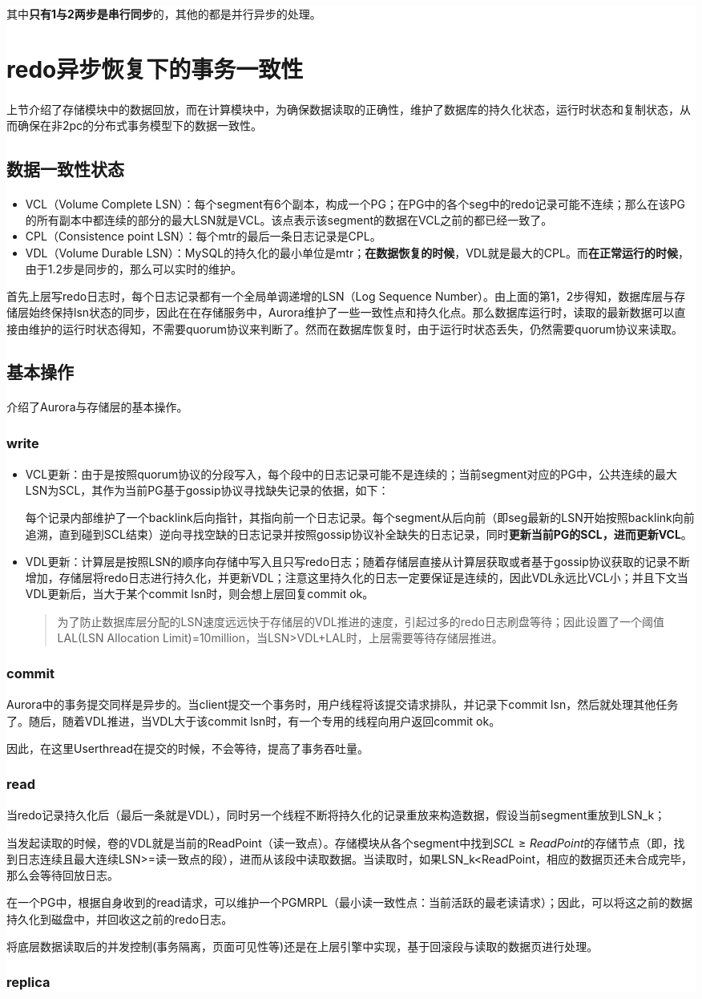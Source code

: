 其中**只有1与2两步是串行同步**的，其他的都是并行异步的处理。

# redo异步恢复下的事务一致性

上节介绍了存储模块中的数据回放，而在计算模块中，为确保数据读取的正确性，维护了数据库的持久化状态，运行时状态和复制状态，从而确保在非2pc的分布式事务模型下的数据一致性。

## 数据一致性状态

+ VCL（Volume Complete LSN）：每个segment有6个副本，构成一个PG；在PG中的各个seg中的redo记录可能不连续；那么在该PG的所有副本中都连续的部分的最大LSN就是VCL。该点表示该segment的数据在VCL之前的都已经一致了。
+ CPL（Consistence point LSN）：每个mtr的最后一条日志记录是CPL。
+ VDL（Volume Durable LSN）：MySQL的持久化的最小单位是mtr；**在数据恢复的时候**，VDL就是最大的CPL。而**在正常运行的时候**，由于1.2步是同步的，那么可以实时的维护。

首先上层写redo日志时，每个日志记录都有一个全局单调递增的LSN（Log Sequence Number）。由上面的第1，2步得知，数据库层与存储层始终保持lsn状态的同步，因此在在存储服务中，Aurora维护了一些一致性点和持久化点。那么数据库运行时，读取的最新数据可以直接由维护的运行时状态得知，不需要quorum协议来判断了。然而在数据库恢复时，由于运行时状态丢失，仍然需要quorum协议来读取。

## 基本操作

介绍了Aurora与存储层的基本操作。

### write

+ VCL更新：由于是按照quorum协议的分段写入，每个段中的日志记录可能不是连续的；当前segment对应的PG中，公共连续的最大LSN为SCL，其作为当前PG基于gossip协议寻找缺失记录的依据，如下：

  每个记录内部维护了一个backlink后向指针，其指向前一个日志记录。每个segment从后向前（即seg最新的LSN开始按照backlink向前追溯，直到碰到SCL结束）逆向寻找空缺的日志记录并按照gossip协议补全缺失的日志记录，同时**更新当前PG的SCL，进而更新VCL**。

+ VDL更新：计算层是按照LSN的顺序向存储中写入且只写redo日志；随着存储层直接从计算层获取或者基于gossip协议获取的记录不断增加，存储层将redo日志进行持久化，并更新VDL；注意这里持久化的日志一定要保证是连续的，因此VDL永远比VCL小；并且下文当VDL更新后，当大于某个commit lsn时，则会想上层回复commit ok。

  > 为了防止数据库层分配的LSN速度远远快于存储层的VDL推进的速度，引起过多的redo日志刷盘等待；因此设置了一个阈值LAL(LSN Allocation Limit)=10million，当LSN>VDL+LAL时，上层需要等待存储层推进。

### commit

Aurora中的事务提交同样是异步的。当client提交一个事务时，用户线程将该提交请求排队，并记录下commit lsn，然后就处理其他任务了。随后，随着VDL推进，当VDL大于该commit lsn时，有一个专用的线程向用户返回commit ok。

因此，在这里Userthread在提交的时候，不会等待，提高了事务吞吐量。

### read

当redo记录持久化后（最后一条就是VDL），同时另一个线程不断将持久化的记录重放来构造数据，假设当前segment重放到LSN_k；

当发起读取的时候，卷的VDL就是当前的ReadPoint（读一致点）。存储模块从各个segment中找到$SCL \ge ReadPoint$的存储节点（即，找到日志连续且最大连续LSN>=读一致点的段），进而从该段中读取数据。当读取时，如果LSN_k<ReadPoint，相应的数据页还未合成完毕，那么会等待回放日志。

在一个PG中，根据自身收到的read请求，可以维护一个PGMRPL（最小读一致性点：当前活跃的最老读请求）；因此，可以将这之前的数据持久化到磁盘中，并回收这之前的redo日志。

将底层数据读取后的并发控制(事务隔离，页面可见性等)还是在上层引擎中实现，基于回滚段与读取的数据页进行处理。

### replica

